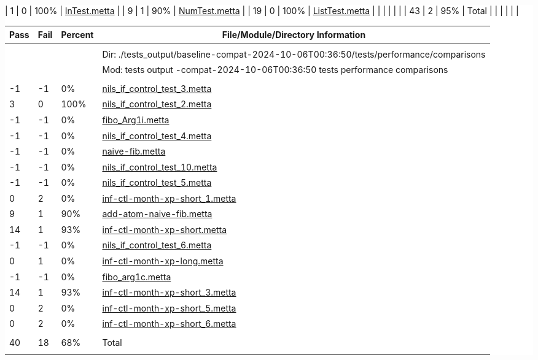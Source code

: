 |     1 |     0 |    100%  | [InTest.metta](https://logicmoo.org/public/metta/reports/tests_output/baseline-compat-2024-10-06T00:36:50/tests/extended_compat/hyperon-pln/metta/common/InTest.metta.html) |
|     9 |     1 |     90%  | [NumTest.metta](https://logicmoo.org/public/metta/reports/tests_output/baseline-compat-2024-10-06T00:36:50/tests/extended_compat/hyperon-pln/metta/common/NumTest.metta.html) |
|    19 |     0 |    100%  | [ListTest.metta](https://logicmoo.org/public/metta/reports/tests_output/baseline-compat-2024-10-06T00:36:50/tests/extended_compat/hyperon-pln/metta/common/ListTest.metta.html) |
|       |       |          |                                                                                |
|    43 |     2 |     95%  | Total                                                                          |
|       |       |          |                                                                                |


|  Pass |  Fail |  Percent | File/Module/Directory Information                                                                              |
|-------|-------|----------|----------------------------------------------------------------------------------------------------|
|       |       |          |                                                                                |
|       |       |          | Dir: ./tests_output/baseline-compat-2024-10-06T00:36:50/tests/performance/comparisons|
|       |       |          | Mod: tests output -compat-2024-10-06T00:36:50 tests performance comparisons    |
|       |       |          |                                                                                |
|    -1 |    -1 |      0%  | [nils_if_control_test_3.metta](https://logicmoo.org/public/metta/reports/tests_output/baseline-compat-2024-10-06T00:36:50/tests/performance/comparisons/nils_if_control_test_3.metta.html) |
|     3 |     0 |    100%  | [nils_if_control_test_2.metta](https://logicmoo.org/public/metta/reports/tests_output/baseline-compat-2024-10-06T00:36:50/tests/performance/comparisons/nils_if_control_test_2.metta.html) |
|    -1 |    -1 |      0%  | [fibo_Arg1i.metta](https://logicmoo.org/public/metta/reports/tests_output/baseline-compat-2024-10-06T00:36:50/tests/performance/comparisons/fibo_Arg1i.metta.html) |
|    -1 |    -1 |      0%  | [nils_if_control_test_4.metta](https://logicmoo.org/public/metta/reports/tests_output/baseline-compat-2024-10-06T00:36:50/tests/performance/comparisons/nils_if_control_test_4.metta.html) |
|    -1 |    -1 |      0%  | [naive-fib.metta](https://logicmoo.org/public/metta/reports/tests_output/baseline-compat-2024-10-06T00:36:50/tests/performance/comparisons/naive-fib.metta.html) |
|    -1 |    -1 |      0%  | [nils_if_control_test_10.metta](https://logicmoo.org/public/metta/reports/tests_output/baseline-compat-2024-10-06T00:36:50/tests/performance/comparisons/nils_if_control_test_10.metta.html) |
|    -1 |    -1 |      0%  | [nils_if_control_test_5.metta](https://logicmoo.org/public/metta/reports/tests_output/baseline-compat-2024-10-06T00:36:50/tests/performance/comparisons/nils_if_control_test_5.metta.html) |
|     0 |     2 |      0%  | [inf-ctl-month-xp-short_1.metta](https://logicmoo.org/public/metta/reports/tests_output/baseline-compat-2024-10-06T00:36:50/tests/performance/comparisons/inf-ctl-month-xp-short_1.metta.html) |
|     9 |     1 |     90%  | [add-atom-naive-fib.metta](https://logicmoo.org/public/metta/reports/tests_output/baseline-compat-2024-10-06T00:36:50/tests/performance/comparisons/add-atom-naive-fib.metta.html) |
|    14 |     1 |     93%  | [inf-ctl-month-xp-short.metta](https://logicmoo.org/public/metta/reports/tests_output/baseline-compat-2024-10-06T00:36:50/tests/performance/comparisons/inf-ctl-month-xp-short.metta.html) |
|    -1 |    -1 |      0%  | [nils_if_control_test_6.metta](https://logicmoo.org/public/metta/reports/tests_output/baseline-compat-2024-10-06T00:36:50/tests/performance/comparisons/nils_if_control_test_6.metta.html) |
|     0 |     1 |      0%  | [inf-ctl-month-xp-long.metta](https://logicmoo.org/public/metta/reports/tests_output/baseline-compat-2024-10-06T00:36:50/tests/performance/comparisons/inf-ctl-month-xp-long.metta.html) |
|    -1 |    -1 |      0%  | [fibo_arg1c.metta](https://logicmoo.org/public/metta/reports/tests_output/baseline-compat-2024-10-06T00:36:50/tests/performance/comparisons/fibo_arg1c.metta.html) |
|    14 |     1 |     93%  | [inf-ctl-month-xp-short_3.metta](https://logicmoo.org/public/metta/reports/tests_output/baseline-compat-2024-10-06T00:36:50/tests/performance/comparisons/inf-ctl-month-xp-short_3.metta.html) |
|     0 |     2 |      0%  | [inf-ctl-month-xp-short_5.metta](https://logicmoo.org/public/metta/reports/tests_output/baseline-compat-2024-10-06T00:36:50/tests/performance/comparisons/inf-ctl-month-xp-short_5.metta.html) |
|     0 |     2 |      0%  | [inf-ctl-month-xp-short_6.metta](https://logicmoo.org/public/metta/reports/tests_output/baseline-compat-2024-10-06T00:36:50/tests/performance/comparisons/inf-ctl-month-xp-short_6.metta.html) |
|       |       |          |                                                                                |
|    40 |    18 |     68%  | Total                                                                          |
|       |       |          |                                                                                |
